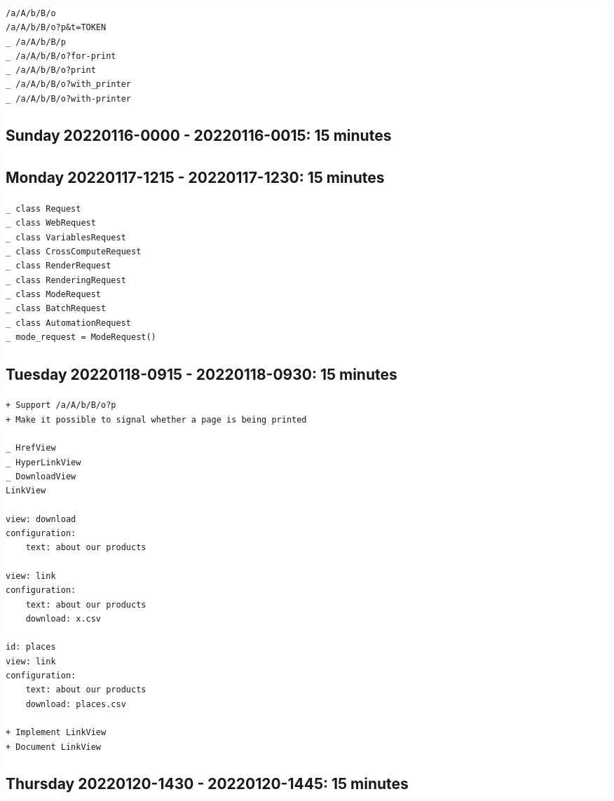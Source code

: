     /a/A/b/B/o
    /a/A/b/B/o?p&t=TOKEN
    _ /a/A/b/B/p
    _ /a/A/b/B/o?for-print
    _ /a/A/b/B/o?print
    _ /a/A/b/B/o?with_printer
    _ /a/A/b/B/o?with-printer

## Sunday 20220116-0000 - 20220116-0015: 15 minutes

## Monday 20220117-1215 - 20220117-1230: 15 minutes

    _ class Request
    _ class WebRequest
    _ class VariablesRequest
    _ class CrossComputeRequest
    _ class RenderRequest
    _ class RenderingRequest
    _ class ModeRequest
    _ class BatchRequest
    _ class AutomationRequest
    _ mode_request = ModeRequest()

## Tuesday 20220118-0915 - 20220118-0930: 15 minutes

    + Support /a/A/b/B/o?p
    + Make it possible to signal whether a page is being printed

    _ HrefView
    _ HyperLinkView
    _ DownloadView
    LinkView

    view: download
    configuration:
        text: about our products

    view: link
    configuration:
        text: about our products
        download: x.csv

    id: places
    view: link
    configuration:
        text: about our products
        download: places.csv

    + Implement LinkView
    + Document LinkView

## Thursday 20220120-1430 - 20220120-1445: 15 minutes
